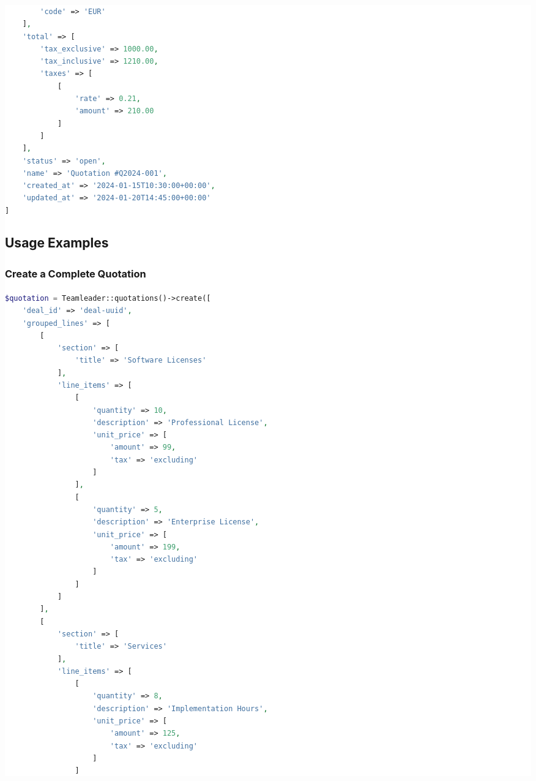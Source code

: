```php
        'code' => 'EUR'
    ],
    'total' => [
        'tax_exclusive' => 1000.00,
        'tax_inclusive' => 1210.00,
        'taxes' => [
            [
                'rate' => 0.21,
                'amount' => 210.00
            ]
        ]
    ],
    'status' => 'open',
    'name' => 'Quotation #Q2024-001',
    'created_at' => '2024-01-15T10:30:00+00:00',
    'updated_at' => '2024-01-20T14:45:00+00:00'
]
```

## Usage Examples

### Create a Complete Quotation

```php
$quotation = Teamleader::quotations()->create([
    'deal_id' => 'deal-uuid',
    'grouped_lines' => [
        [
            'section' => [
                'title' => 'Software Licenses'
            ],
            'line_items' => [
                [
                    'quantity' => 10,
                    'description' => 'Professional License',
                    'unit_price' => [
                        'amount' => 99,
                        'tax' => 'excluding'
                    ]
                ],
                [
                    'quantity' => 5,
                    'description' => 'Enterprise License',
                    'unit_price' => [
                        'amount' => 199,
                        'tax' => 'excluding'
                    ]
                ]
            ]
        ],
        [
            'section' => [
                'title' => 'Services'
            ],
            'line_items' => [
                [
                    'quantity' => 8,
                    'description' => 'Implementation Hours',
                    'unit_price' => [
                        'amount' => 125,
                        'tax' => 'excluding'
                    ]
                ]
```